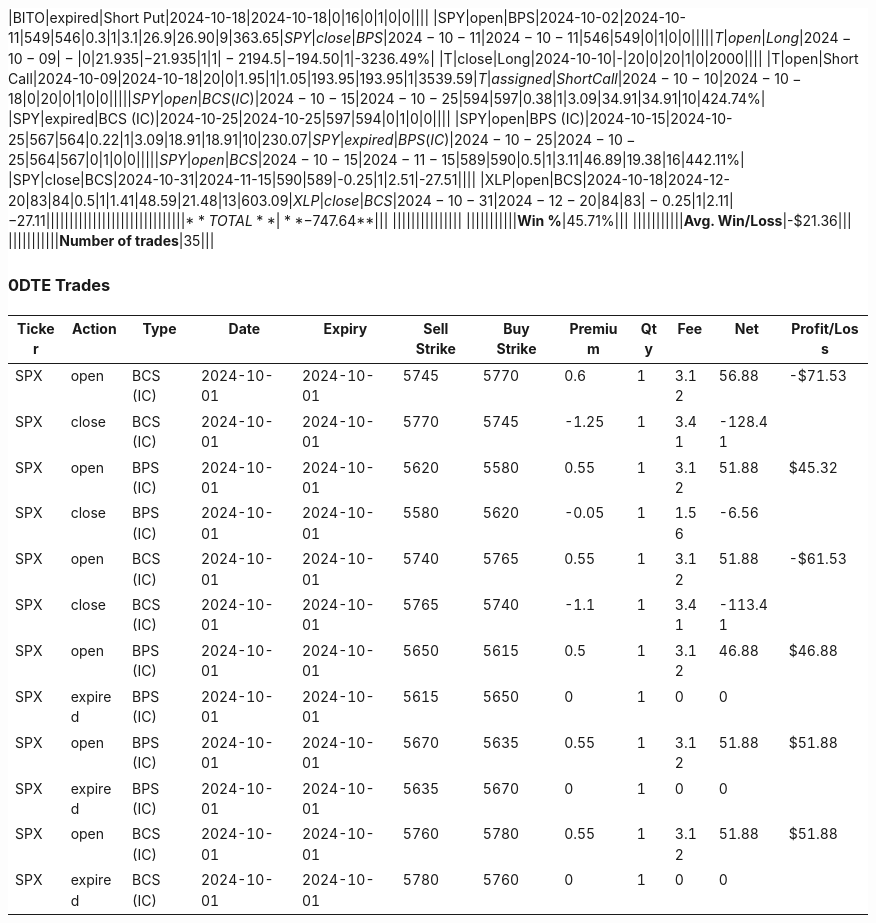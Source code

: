 |BITO|expired|Short Put|2024-10-18|2024-10-18|0|16|0|1|0|0||||
|SPY|open|BPS|2024-10-02|2024-10-11|549|546|0.3|1|3.1|26.9|$26.90|9|363.65%|
|SPY|close|BPS|2024-10-11|2024-10-11|546|549|0|1|0|0||||
|T|open|Long|2024-10-09|-|0|21.935|-21.935|1|1|-2194.5|-$194.50|1|-3236.49%|
|T|close|Long|2024-10-10|-|20|0|20|1|0|2000||||
|T|open|Short Call|2024-10-09|2024-10-18|20|0|1.95|1|1.05|193.95|$193.95|1|3539.59%|
|T|assigned|Short Call|2024-10-10|2024-10-18|0|20|0|1|0|0||||
|SPY|open|BCS (IC)|2024-10-15|2024-10-25|594|597|0.38|1|3.09|34.91|$34.91|10|424.74%|
|SPY|expired|BCS (IC)|2024-10-25|2024-10-25|597|594|0|1|0|0||||
|SPY|open|BPS (IC)|2024-10-15|2024-10-25|567|564|0.22|1|3.09|18.91|$18.91|10|230.07%|
|SPY|expired|BPS (IC)|2024-10-25|2024-10-25|564|567|0|1|0|0||||
|SPY|open|BCS|2024-10-15|2024-11-15|589|590|0.5|1|3.11|46.89|$19.38|16|442.11%|
|SPY|close|BCS|2024-10-31|2024-11-15|590|589|-0.25|1|2.51|-27.51||||
|XLP|open|BCS|2024-10-18|2024-12-20|83|84|0.5|1|1.41|48.59|$21.48|13|603.09%|
|XLP|close|BCS|2024-10-31|2024-12-20|84|83|-0.25|1|2.11|-27.11||||
|||||||||||||||
|||||||||||**TOTAL**|**-$747.64**|||
|||||||||||||||
|||||||||||**Win %**|45.71%|||
|||||||||||**Avg. Win/Loss**|-$21.36|||
|||||||||||**Number of trades**|35|||
</div>


### 0DTE Trades

<div class="trade-table monthly full-width">

|**Ticker**|**Action**|**Type**|**Date**|**Expiry**|**Sell Strike**|**Buy Strike**|**Premium**|**Qty**|**Fee**|**Net**|**Profit/Loss**|
|---|---|---|---|---|---|---|---|---|---|---|---|
|SPX|open|BCS (IC)|2024-10-01|2024-10-01|5745|5770|0.6|1|3.12|56.88|-$71.53|
|SPX|close|BCS (IC)|2024-10-01|2024-10-01|5770|5745|-1.25|1|3.41|-128.41||
|SPX|open|BPS (IC)|2024-10-01|2024-10-01|5620|5580|0.55|1|3.12|51.88|$45.32|
|SPX|close|BPS (IC)|2024-10-01|2024-10-01|5580|5620|-0.05|1|1.56|-6.56||
|SPX|open|BCS (IC)|2024-10-01|2024-10-01|5740|5765|0.55|1|3.12|51.88|-$61.53|
|SPX|close|BCS (IC)|2024-10-01|2024-10-01|5765|5740|-1.1|1|3.41|-113.41||
|SPX|open|BPS (IC)|2024-10-01|2024-10-01|5650|5615|0.5|1|3.12|46.88|$46.88|
|SPX|expired|BPS (IC)|2024-10-01|2024-10-01|5615|5650|0|1|0|0||
|SPX|open|BPS (IC)|2024-10-01|2024-10-01|5670|5635|0.55|1|3.12|51.88|$51.88|
|SPX|expired|BPS (IC)|2024-10-01|2024-10-01|5635|5670|0|1|0|0||
|SPX|open|BCS (IC)|2024-10-01|2024-10-01|5760|5780|0.55|1|3.12|51.88|$51.88|
|SPX|expired|BCS (IC)|2024-10-01|2024-10-01|5780|5760|0|1|0|0||